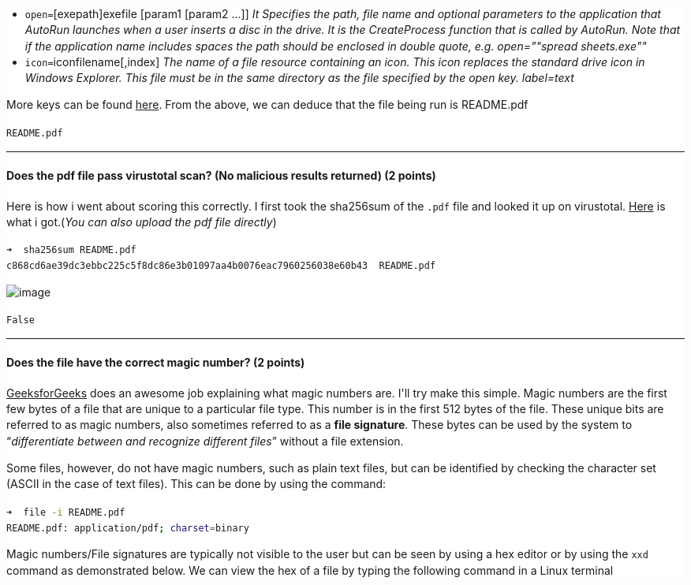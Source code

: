 - `open=`[exepath\]exefile [param1 [param2 ...]]
  _It Specifies the path, file name and optional parameters to the application that AutoRun launches when a user inserts a disc in the drive. It is the CreateProcess function that is called by AutoRun. Note that if the application name includes spaces the path should be enclosed in double quote, e.g. open=""spread sheets.exe""_
- `icon=`iconfilename[,index]
  _The name of a file resource containing an icon. This icon replaces the standard drive icon in Windows Explorer. This file must be in the same directory as the file specified by the open key.
  label=text_

More keys can be found [here](https://en.wikipedia.org/wiki/Autorun.inf). From the above, we can deduce that the file being run is README.pdf

`README.pdf`

---

#### Does the pdf file pass virustotal scan? (No malicious results returned) (2 points)

Here is how i went about scoring this correctly. I first took the sha256sum of the `.pdf` file and looked it up on virustotal. [Here](https://www.virustotal.com/gui/file/c868cd6ae39dc3ebbc225c5f8dc86e3b01097aa4b0076eac7960256038e60b43) is what i got.(_You can also upload the pdf file directly_)

```bash
➜  sha256sum README.pdf
c868cd6ae39dc3ebbc225c5f8dc86e3b01097aa4b0076eac7960256038e60b43  README.pdf
```

![image](https://user-images.githubusercontent.com/58165365/147153373-d87badbe-eda5-4c96-8ff0-9184ce9ebaa4.png)

`False`

---

#### Does the file have the correct magic number? (2 points)

[GeeksforGeeks](https://www.geeksforgeeks.org/working-with-magic-numbers-in-linux/) does an awesome job explaining what magic numbers are. I'll try make this simple. Magic numbers are the first few bytes of a file that are unique to a particular file type. This number is in the first 512 bytes of the file. These unique bits are referred to as magic numbers, also sometimes referred to as a **file signature**. These bytes can be used by the system to “_differentiate between and recognize different files_” without a file extension.

Some files, however, do not have magic numbers, such as plain text files, but can be identified by checking the character set (ASCII in the case of text files).
This can be done by using the command:

```bash
➜  file -i README.pdf
README.pdf: application/pdf; charset=binary
```

Magic numbers/File signatures are typically not visible to the user but can be seen by using a hex editor or by using the `xxd` command as demonstrated below. We can view the hex of a file by typing the following command in a Linux terminal
